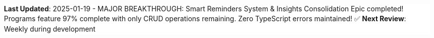 
**Last Updated**: 2025-01-19 - MAJOR BREAKTHROUGH: Smart Reminders System & Insights Consolidation Epic completed! Programs feature 97% complete with only CRUD operations remaining. Zero TypeScript errors maintained! ✅
**Next Review**: Weekly during development